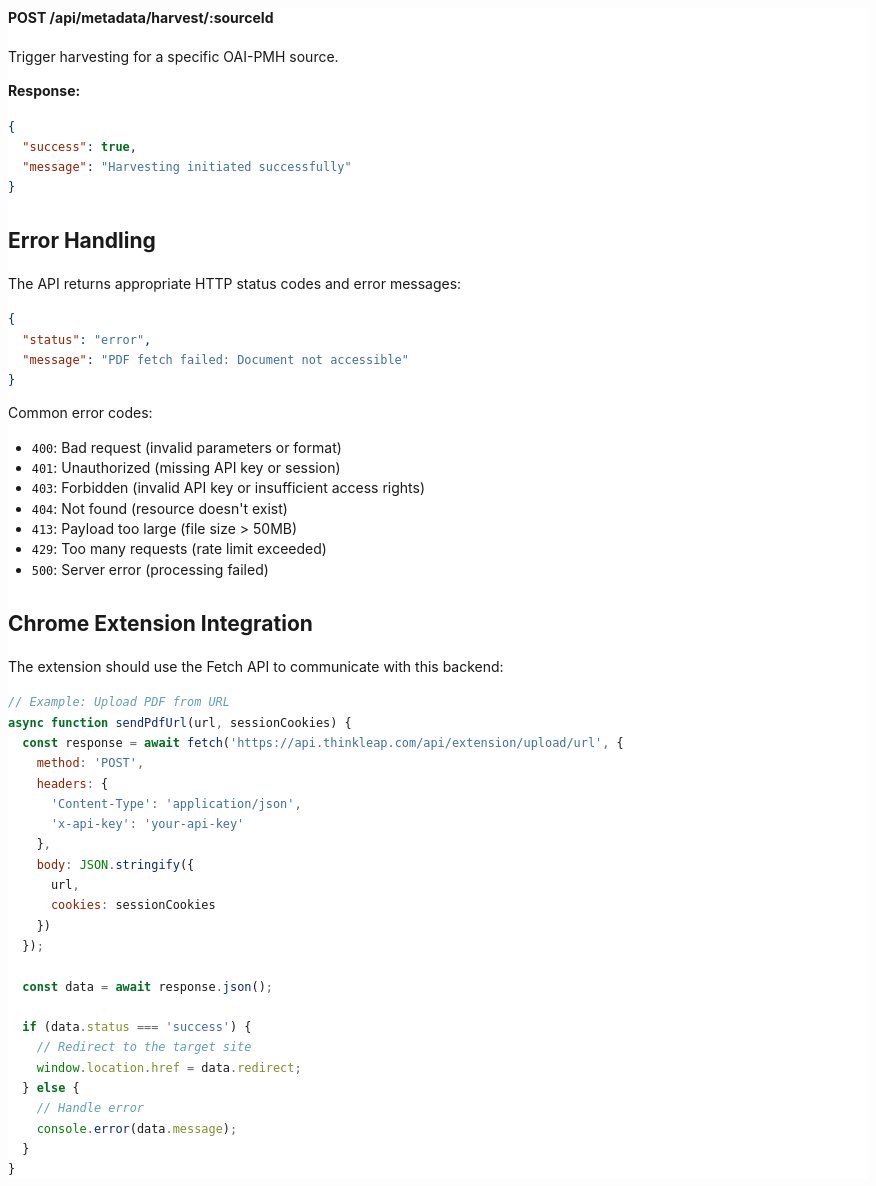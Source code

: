 #### POST /api/metadata/harvest/:sourceId

Trigger harvesting for a specific OAI-PMH source.

**Response:**
```json
{
  "success": true,
  "message": "Harvesting initiated successfully"
}
```

## Error Handling

The API returns appropriate HTTP status codes and error messages:

```json
{
  "status": "error",
  "message": "PDF fetch failed: Document not accessible"
}
```

Common error codes:
- `400`: Bad request (invalid parameters or format)
- `401`: Unauthorized (missing API key or session)
- `403`: Forbidden (invalid API key or insufficient access rights)
- `404`: Not found (resource doesn't exist)
- `413`: Payload too large (file size > 50MB)
- `429`: Too many requests (rate limit exceeded)
- `500`: Server error (processing failed)

## Chrome Extension Integration

The extension should use the Fetch API to communicate with this backend:

```javascript
// Example: Upload PDF from URL
async function sendPdfUrl(url, sessionCookies) {
  const response = await fetch('https://api.thinkleap.com/api/extension/upload/url', {
    method: 'POST',
    headers: {
      'Content-Type': 'application/json',
      'x-api-key': 'your-api-key'
    },
    body: JSON.stringify({
      url,
      cookies: sessionCookies
    })
  });
  
  const data = await response.json();
  
  if (data.status === 'success') {
    // Redirect to the target site
    window.location.href = data.redirect;
  } else {
    // Handle error
    console.error(data.message);
  }
}
```

